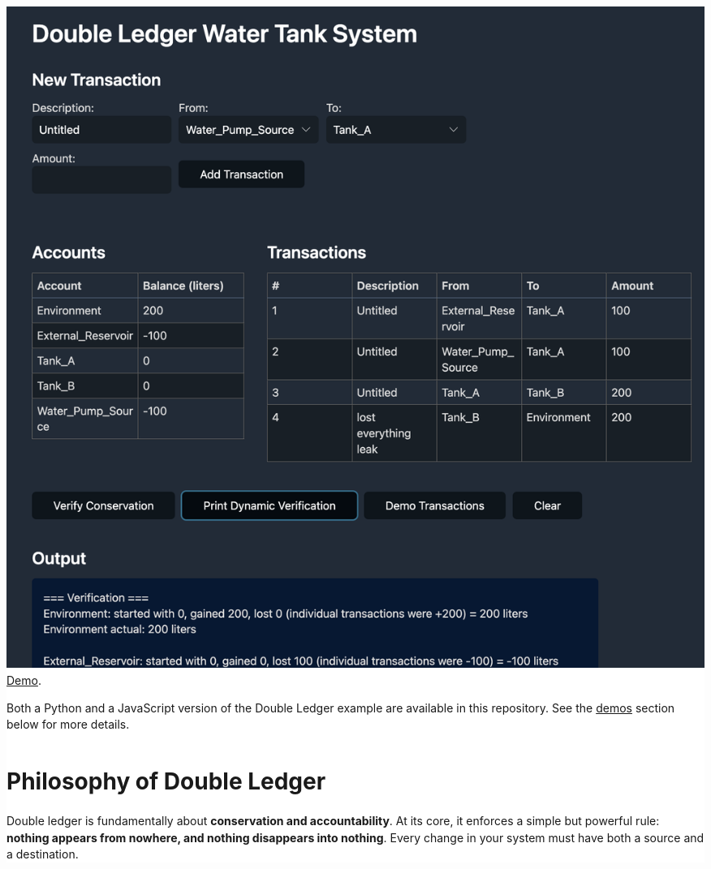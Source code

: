 ![screenshot](doco/screenshot.png)
[Demo](https://abulka.github.io/double-ledger-pattern/). 

Both a Python and a JavaScript version of the Double Ledger example are available in this repository. See the [demos](#demos) section below for more details.

# Philosophy of Double Ledger

Double ledger is fundamentally about **conservation and accountability**. At its core, it enforces a simple but powerful rule: **nothing appears from nowhere, and nothing disappears into nothing**. Every change in your system must have both a source and a destination.
